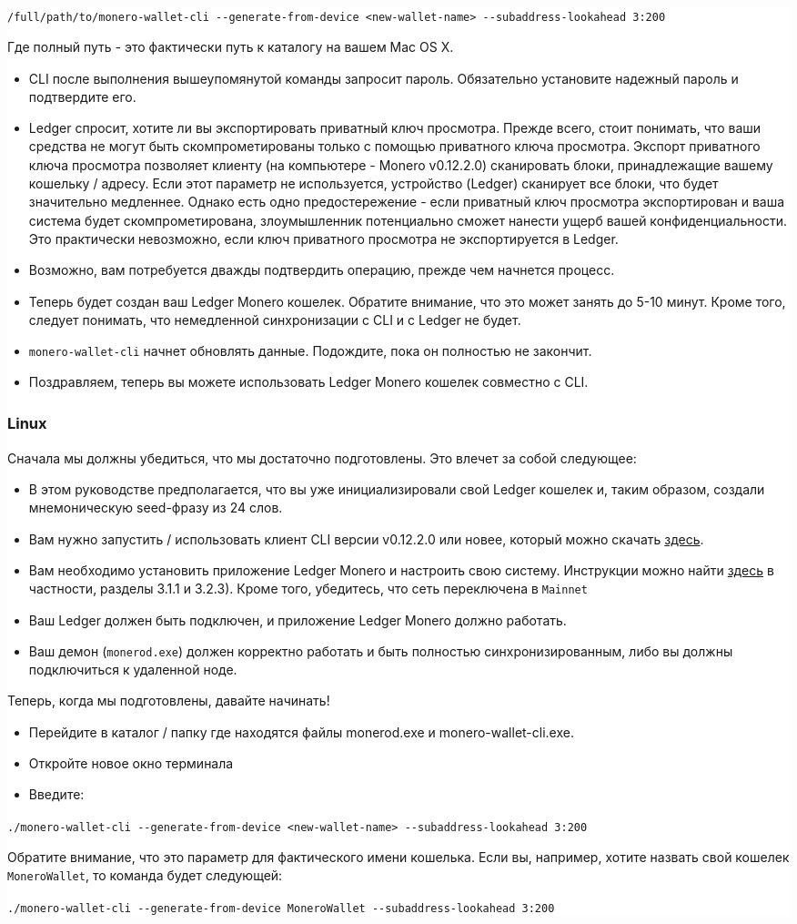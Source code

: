 `/full/path/to/monero-wallet-cli --generate-from-device <new-wallet-name> --subaddress-lookahead 3:200`

Где полный путь - это фактически путь к каталогу на вашем Mac OS X.

- CLI после выполнения вышеупомянутой команды запросит пароль. Обязательно установите надежный пароль и подтвердите его.

- Ledger спросит, хотите ли вы экспортировать приватный ключ просмотра. Прежде всего, стоит понимать, что ваши средства не могут быть скомпрометированы только с помощью приватного ключа просмотра. Экспорт приватного ключа просмотра позволяет клиенту (на компьютере - Monero v0.12.2.0) сканировать блоки, принадлежащие вашему кошельку / адресу. Если этот параметр не используется, устройство (Ledger) сканирует все блоки, что будет значительно медленнее. Однако есть одно предостережение - если приватный ключ просмотра экспортирован и ваша система будет скомпрометирована, злоумышленник потенциально сможет нанести ущерб вашей конфиденциальности. Это практически невозможно, если ключ приватного просмотра не экспортируется в Ledger.

- Возможно, вам потребуется дважды подтвердить операцию, прежде чем начнется процесс.

- Теперь будет создан ваш Ledger Monero кошелек. Обратите внимание, что это может занять до 5-10 минут. Кроме того, следует понимать, что немедленной синхронизации с CLI и с Ledger не будет.

- `monero-wallet-cli` начнет обновлять данные. Подождите, пока он полностью не закончит.

- Поздравляем, теперь вы можете использовать Ledger Monero кошелек совместно с CLI.

### Linux

Сначала мы должны убедиться, что мы достаточно подготовлены. Это влечет за собой следующее:

- В этом руководстве предполагается, что вы уже инициализировали свой Ledger кошелек и, таким образом, создали мнемоническую seed-фразу из 24 слов.

- Вам нужно запустить / использовать клиент CLI версии v0.12.2.0 или новее, который можно скачать <a href="{{site.baseurl}}/downloads/">здесь</a>.

- Вам необходимо установить приложение Ledger Monero и настроить свою систему. Инструкции можно найти [здесь](https://github.com/LedgerHQ/blue-app-monero/blob/master/doc/user/bolos-app-monero.pdf) в частности, разделы 3.1.1 и 3.2.3). Кроме того, убедитесь, что сеть переключена в `Mainnet`

- Ваш Ledger должен быть подключен, и приложение Ledger Monero должно работать.

- Ваш демон (`monerod.exe`) должен корректно работать и быть полностью синхронизированным, либо вы должны подключиться к удаленной  ноде.

Теперь, когда мы подготовлены, давайте начинать!

- Перейдите в каталог / папку где находятся файлы monerod.exe и monero-wallet-cli.exe.

- Откройте новое окно терминала

- Введите:

`./monero-wallet-cli --generate-from-device <new-wallet-name> --subaddress-lookahead 3:200`

Обратите внимание, что <new-wallet-name> это параметр для фактического имени кошелька. Если вы, например, хотите назвать свой кошелек `MoneroWallet`, то команда будет следующей:

`./monero-wallet-cli --generate-from-device MoneroWallet --subaddress-lookahead 3:200`
